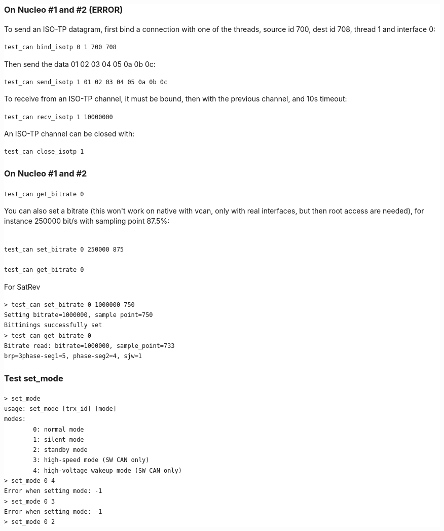 ### On Nucleo #1 and #2 (ERROR)

To send an ISO-TP datagram, first bind a connection with one of the threads,
source id 700, dest id 708, thread 1 and interface 0:
```
test_can bind_isotp 0 1 700 708
```
Then send the data 01 02 03 04 05 0a 0b 0c:
```
test_can send_isotp 1 01 02 03 04 05 0a 0b 0c
```

To receive from an ISO-TP channel, it must be bound, then with the previous channel,
and 10s timeout:
```
test_can recv_isotp 1 10000000
```

An ISO-TP channel can be closed with:
```
test_can close_isotp 1
```

### On Nucleo #1 and #2

```
test_can get_bitrate 0
```

You can also set a bitrate (this won't work on native with vcan, only with real
interfaces, but then root access are needed), for instance 250000 bit/s with
sampling point 87.5%:
```

test_can set_bitrate 0 250000 875

test_can get_bitrate 0

```


For SatRev

```
> test_can set_bitrate 0 1000000 750                                            
Setting bitrate=1000000, sample point=750                                       
Bittimings successfully set                                                     
> test_can get_bitrate 0                                                        
Bitrate read: bitrate=1000000, sample_point=733                                 
brp=3phase-seg1=5, phase-seg2=4, sjw=1                                          
```




### Test set_mode

```
> set_mode                                                                      
usage: set_mode [trx_id] [mode]                                                 
modes:                                                                          
        0: normal mode                                                          
        1: silent mode                                                          
        2: standby mode                                                         
        3: high-speed mode (SW CAN only)                                        
        4: high-voltage wakeup mode (SW CAN only)                               
> set_mode 0 4                                                                  
Error when setting mode: -1                                                     
> set_mode 0 3                                                                  
Error when setting mode: -1                                                     
> set_mode 0 2                                                                  
```